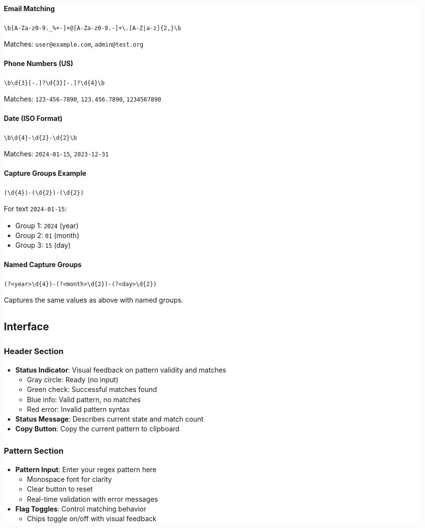 #### Email Matching
```regex
\b[A-Za-z0-9._%+-]+@[A-Za-z0-9.-]+\.[A-Z|a-z]{2,}\b
```
Matches: `user@example.com`, `admin@test.org`

#### Phone Numbers (US)
```regex
\b\d{3}[-.]?\d{3}[-.]?\d{4}\b
```
Matches: `123-456-7890`, `123.456.7890`, `1234567890`

#### Date (ISO Format)
```regex
\b\d{4}-\d{2}-\d{2}\b
```
Matches: `2024-01-15`, `2023-12-31`

#### Capture Groups Example
```regex
(\d{4})-(\d{2})-(\d{2})
```
For text `2024-01-15`:
- Group 1: `2024` (year)
- Group 2: `01` (month)
- Group 3: `15` (day)

#### Named Capture Groups
```regex
(?<year>\d{4})-(?<month>\d{2})-(?<day>\d{2})
```
Captures the same values as above with named groups.

## Interface

### Header Section

- **Status Indicator**: Visual feedback on pattern validity and matches
  - Gray circle: Ready (no input)
  - Green check: Successful matches found
  - Blue info: Valid pattern, no matches
  - Red error: Invalid pattern syntax
- **Status Message**: Describes current state and match count
- **Copy Button**: Copy the current pattern to clipboard

### Pattern Section

- **Pattern Input**: Enter your regex pattern here
  - Monospace font for clarity
  - Clear button to reset
  - Real-time validation with error messages
- **Flag Toggles**: Control matching behavior
  - Chips toggle on/off with visual feedback
